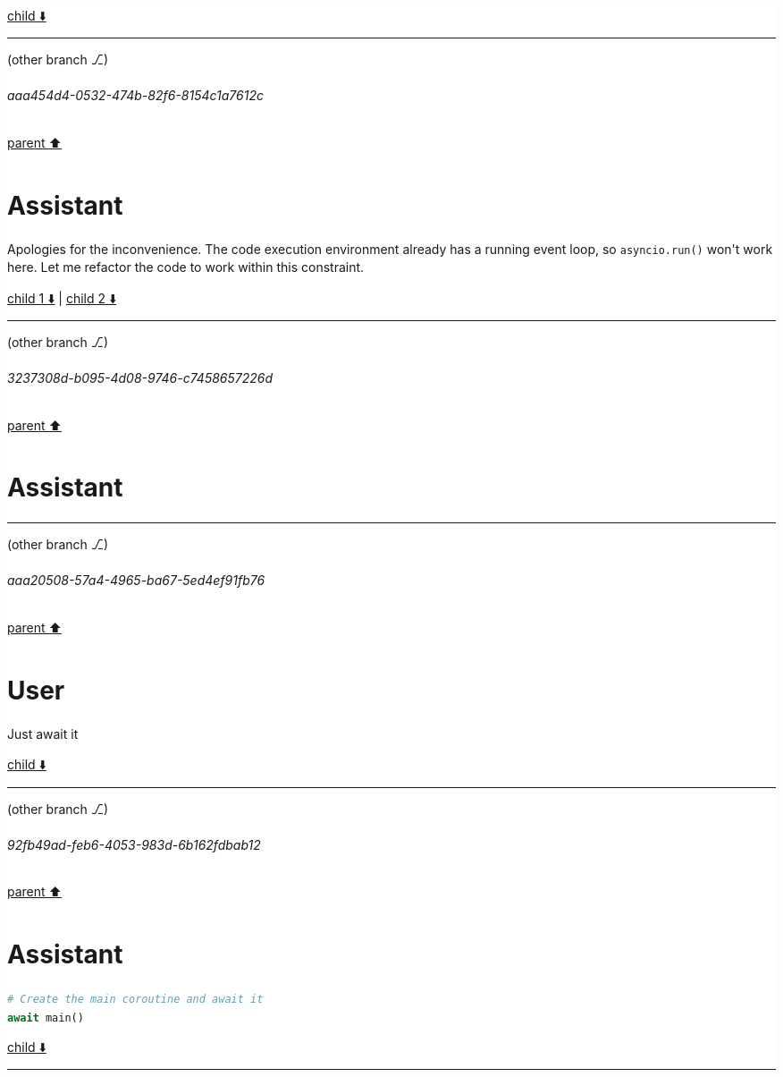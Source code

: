 [child ⬇️](#aaa454d4-0532-474b-82f6-8154c1a7612c)

---

(other branch ⎇)
###### aaa454d4-0532-474b-82f6-8154c1a7612c
[parent ⬆️](#0c6dc032-3a73-440d-914f-c72664028d9b)
# Assistant

Apologies for the inconvenience. The code execution environment already has a running event loop, so `asyncio.run()` won't work here. Let me refactor the code to work within this constraint.

[child 1 ⬇️](#3237308d-b095-4d08-9746-c7458657226d) | [child 2 ⬇️](#aaa20508-57a4-4965-ba67-5ed4ef91fb76)

---

(other branch ⎇)
###### 3237308d-b095-4d08-9746-c7458657226d
[parent ⬆️](#aaa454d4-0532-474b-82f6-8154c1a7612c)
# Assistant

```python

```

---

(other branch ⎇)
###### aaa20508-57a4-4965-ba67-5ed4ef91fb76
[parent ⬆️](#aaa454d4-0532-474b-82f6-8154c1a7612c)
# User

Just await it

[child ⬇️](#92fb49ad-feb6-4053-983d-6b162fdbab12)

---

(other branch ⎇)
###### 92fb49ad-feb6-4053-983d-6b162fdbab12
[parent ⬆️](#aaa20508-57a4-4965-ba67-5ed4ef91fb76)
# Assistant

```python
# Create the main coroutine and await it
await main()
```

[child ⬇️](#d8424461-3cf2-49ac-a5da-ab7a1ddf0f99)

---
